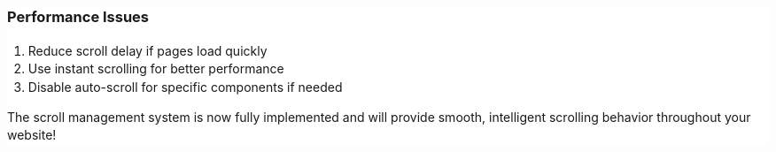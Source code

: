 ### Performance Issues
1. Reduce scroll delay if pages load quickly
2. Use instant scrolling for better performance
3. Disable auto-scroll for specific components if needed

The scroll management system is now fully implemented and will provide smooth, intelligent scrolling behavior throughout your website!
